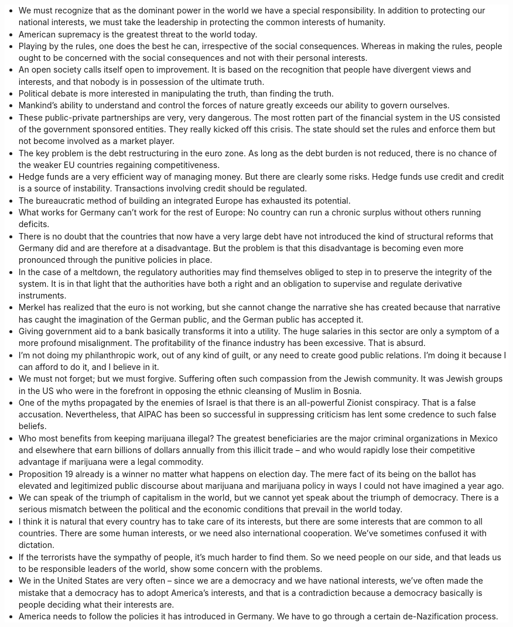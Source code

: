  - We must recognize that as the dominant power in the world we have a special responsibility. In addition to protecting our national interests, we must take the leadership in protecting the common interests of humanity.
 - American supremacy is the greatest threat to the world today.
 - Playing by the rules, one does the best he can, irrespective of the social consequences. Whereas in making the rules, people ought to be concerned with the social consequences and not with their personal interests.
 - An open society calls itself open to improvement. It is based on the recognition that people have divergent views and interests, and that nobody is in possession of the ultimate truth.
 - Political debate is more interested in manipulating the truth, than finding the truth.
 - Mankind’s ability to understand and control the forces of nature greatly exceeds our ability to govern ourselves.
 - These public-private partnerships are very, very dangerous. The most rotten part of the financial system in the US consisted of the government sponsored entities. They really kicked off this crisis. The state should set the rules and enforce them but not become involved as a market player.
 - The key problem is the debt restructuring in the euro zone. As long as the debt burden is not reduced, there is no chance of the weaker EU countries regaining competitiveness.
 - Hedge funds are a very efficient way of managing money. But there are clearly some risks. Hedge funds use credit and credit is a source of instability. Transactions involving credit should be regulated.
 - The bureaucratic method of building an integrated Europe has exhausted its potential.
 - What works for Germany can’t work for the rest of Europe: No country can run a chronic surplus without others running deficits.
 - There is no doubt that the countries that now have a very large debt have not introduced the kind of structural reforms that Germany did and are therefore at a disadvantage. But the problem is that this disadvantage is becoming even more pronounced through the punitive policies in place.
 - In the case of a meltdown, the regulatory authorities may find themselves obliged to step in to preserve the integrity of the system. It is in that light that the authorities have both a right and an obligation to supervise and regulate derivative instruments.
 - Merkel has realized that the euro is not working, but she cannot change the narrative she has created because that narrative has caught the imagination of the German public, and the German public has accepted it.
 - Giving government aid to a bank basically transforms it into a utility. The huge salaries in this sector are only a symptom of a more profound misalignment. The profitability of the finance industry has been excessive. That is absurd.
 - I’m not doing my philanthropic work, out of any kind of guilt, or any need to create good public relations. I’m doing it because I can afford to do it, and I believe in it.
 - We must not forget; but we must forgive. Suffering often such compassion from the Jewish community. It was Jewish groups in the US who were in the forefront in opposing the ethnic cleansing of Muslim in Bosnia.
 - One of the myths propagated by the enemies of Israel is that there is an all-powerful Zionist conspiracy. That is a false accusation. Nevertheless, that AIPAC has been so successful in suppressing criticism has lent some credence to such false beliefs.
 - Who most benefits from keeping marijuana illegal? The greatest beneficiaries are the major criminal organizations in Mexico and elsewhere that earn billions of dollars annually from this illicit trade – and who would rapidly lose their competitive advantage if marijuana were a legal commodity.
 - Proposition 19 already is a winner no matter what happens on election day. The mere fact of its being on the ballot has elevated and legitimized public discourse about marijuana and marijuana policy in ways I could not have imagined a year ago.
 - We can speak of the triumph of capitalism in the world, but we cannot yet speak about the triumph of democracy. There is a serious mismatch between the political and the economic conditions that prevail in the world today.
 - I think it is natural that every country has to take care of its interests, but there are some interests that are common to all countries. There are some human interests, or we need also international cooperation. We’ve sometimes confused it with dictation.
 - If the terrorists have the sympathy of people, it’s much harder to find them. So we need people on our side, and that leads us to be responsible leaders of the world, show some concern with the problems.
 - We in the United States are very often – since we are a democracy and we have national interests, we’ve often made the mistake that a democracy has to adopt America’s interests, and that is a contradiction because a democracy basically is people deciding what their interests are.
 - America needs to follow the policies it has introduced in Germany. We have to go through a certain de-Nazification process.